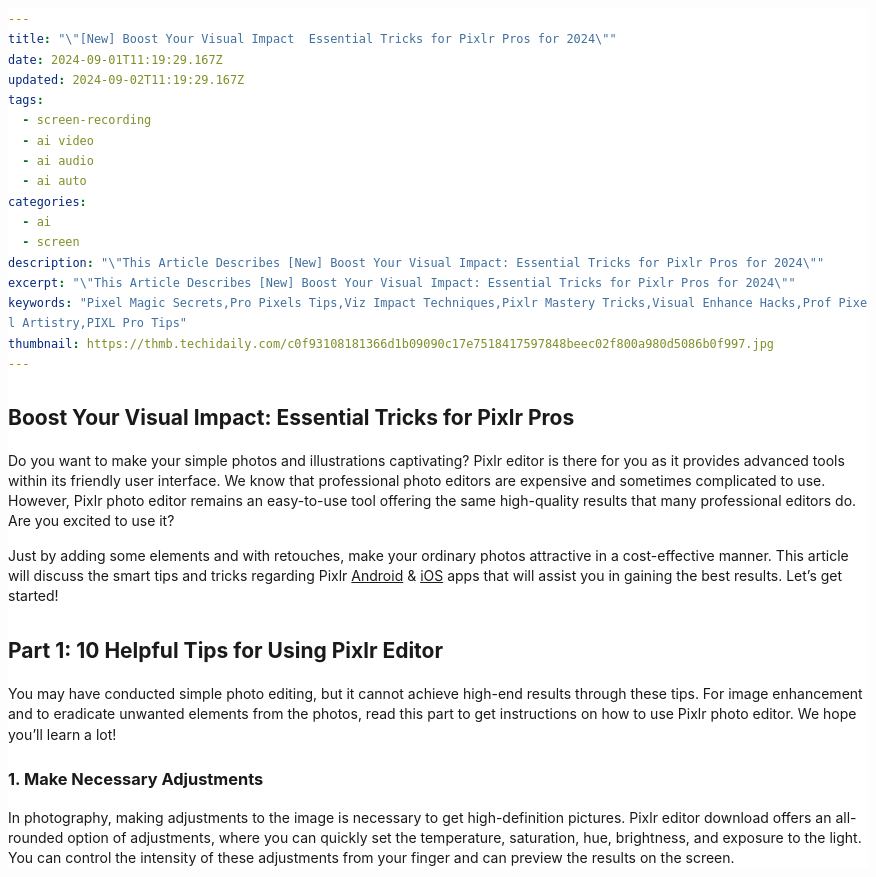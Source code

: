 ```yaml
---
title: "\"[New] Boost Your Visual Impact  Essential Tricks for Pixlr Pros for 2024\""
date: 2024-09-01T11:19:29.167Z
updated: 2024-09-02T11:19:29.167Z
tags: 
  - screen-recording
  - ai video
  - ai audio
  - ai auto
categories: 
  - ai
  - screen
description: "\"This Article Describes [New] Boost Your Visual Impact: Essential Tricks for Pixlr Pros for 2024\""
excerpt: "\"This Article Describes [New] Boost Your Visual Impact: Essential Tricks for Pixlr Pros for 2024\""
keywords: "Pixel Magic Secrets,Pro Pixels Tips,Viz Impact Techniques,Pixlr Mastery Tricks,Visual Enhance Hacks,Prof Pixel Artistry,PIXL Pro Tips"
thumbnail: https://thmb.techidaily.com/c0f93108181366d1b09090c17e7518417597848beec02f800a980d5086b0f997.jpg
---
```


## Boost Your Visual Impact: Essential Tricks for Pixlr Pros

Do you want to make your simple photos and illustrations captivating? Pixlr editor is there for you as it provides advanced tools within its friendly user interface. We know that professional photo editors are expensive and sometimes complicated to use. However, Pixlr photo editor remains an easy-to-use tool offering the same high-quality results that many professional editors do. Are you excited to use it?

Just by adding some elements and with retouches, make your ordinary photos attractive in a cost-effective manner. This article will discuss the smart tips and tricks regarding Pixlr [Android](https://play.google.com/store/apps/details?id=com.pixlr.express&hl=en&gl=US) & [iOS](https://apps.apple.com/us/app/pixlr-photo-collages-effect/id526783584) apps that will assist you in gaining the best results. Let’s get started!

## Part 1: 10 Helpful Tips for Using Pixlr Editor

You may have conducted simple photo editing, but it cannot achieve high-end results through these tips. For image enhancement and to eradicate unwanted elements from the photos, read this part to get instructions on how to use Pixlr photo editor. We hope you’ll learn a lot!

### 1\. Make Necessary Adjustments

In photography, making adjustments to the image is necessary to get high-definition pictures. Pixlr editor download offers an all-rounded option of adjustments, where you can quickly set the temperature, saturation, hue, brightness, and exposure to the light. You can control the intensity of these adjustments from your finger and can preview the results on the screen.
